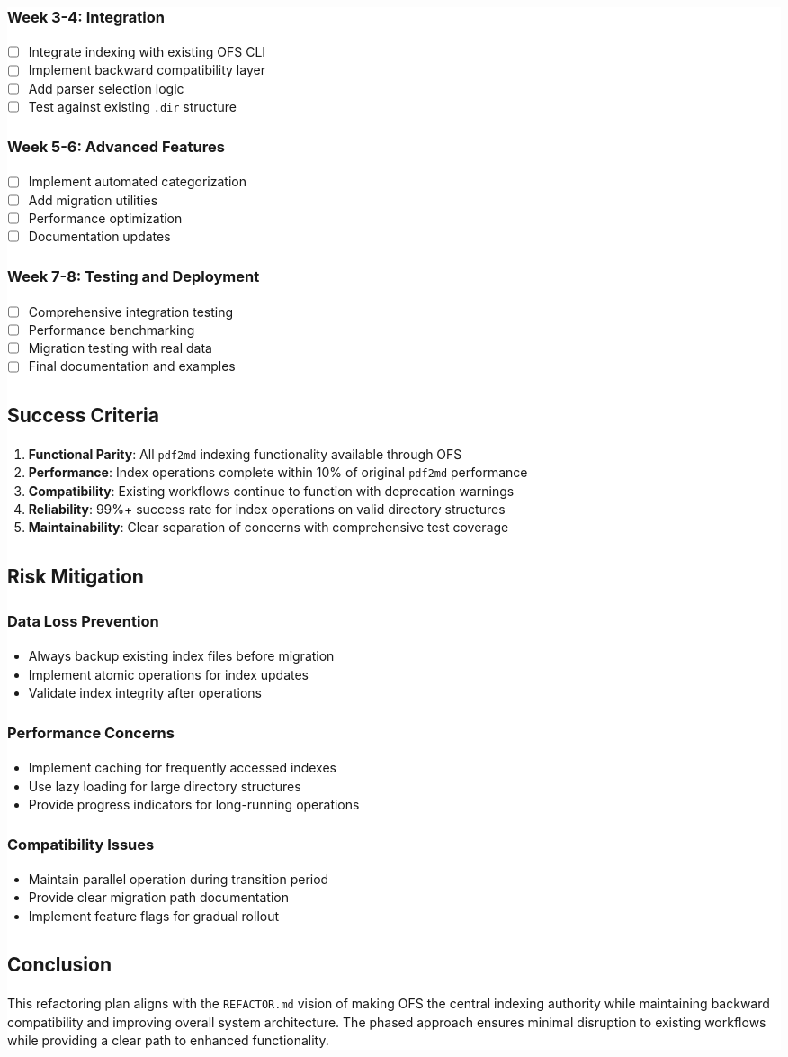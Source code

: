 ### Week 3-4: Integration
- [ ] Integrate indexing with existing OFS CLI
- [ ] Implement backward compatibility layer
- [ ] Add parser selection logic
- [ ] Test against existing `.dir` structure

### Week 5-6: Advanced Features
- [ ] Implement automated categorization
- [ ] Add migration utilities
- [ ] Performance optimization
- [ ] Documentation updates

### Week 7-8: Testing and Deployment
- [ ] Comprehensive integration testing
- [ ] Performance benchmarking
- [ ] Migration testing with real data
- [ ] Final documentation and examples

## Success Criteria

1. **Functional Parity**: All `pdf2md` indexing functionality available through OFS
2. **Performance**: Index operations complete within 10% of original `pdf2md` performance
3. **Compatibility**: Existing workflows continue to function with deprecation warnings
4. **Reliability**: 99%+ success rate for index operations on valid directory structures
5. **Maintainability**: Clear separation of concerns with comprehensive test coverage

## Risk Mitigation

### Data Loss Prevention
- Always backup existing index files before migration
- Implement atomic operations for index updates
- Validate index integrity after operations

### Performance Concerns
- Implement caching for frequently accessed indexes
- Use lazy loading for large directory structures
- Provide progress indicators for long-running operations

### Compatibility Issues
- Maintain parallel operation during transition period
- Provide clear migration path documentation
- Implement feature flags for gradual rollout

## Conclusion

This refactoring plan aligns with the `REFACTOR.md` vision of making OFS the central indexing authority while maintaining backward compatibility and improving overall system architecture. The phased approach ensures minimal disruption to existing workflows while providing a clear path to enhanced functionality.